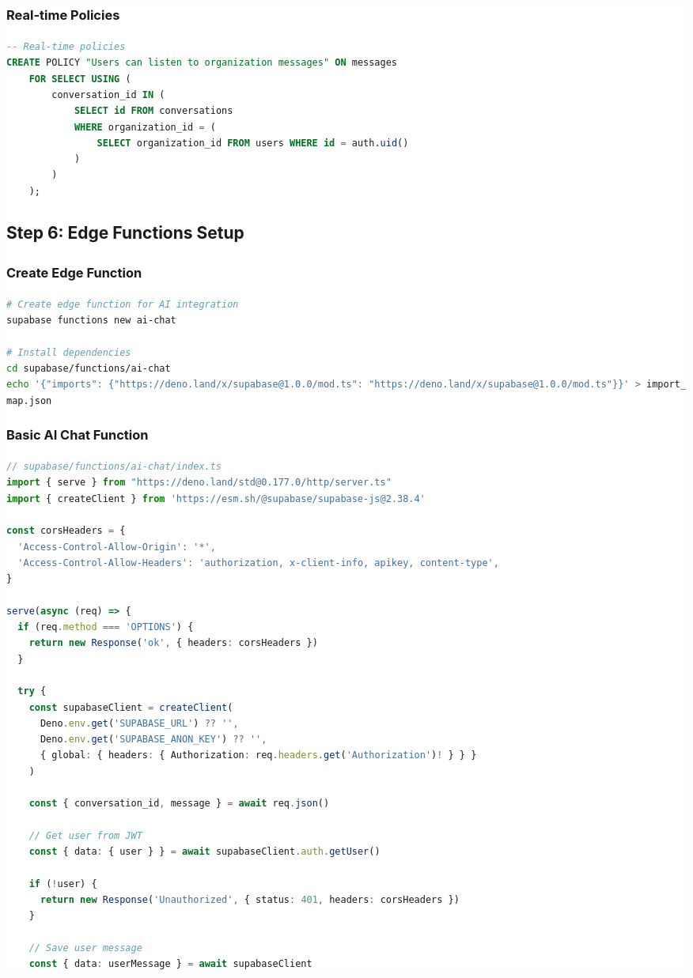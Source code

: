 ### Real-time Policies

```sql
-- Real-time policies
CREATE POLICY "Users can listen to organization messages" ON messages
    FOR SELECT USING (
        conversation_id IN (
            SELECT id FROM conversations 
            WHERE organization_id = (
                SELECT organization_id FROM users WHERE id = auth.uid()
            )
        )
    );
```

## Step 6: Edge Functions Setup

### Create Edge Function

```bash
# Create edge function for AI integration
supabase functions new ai-chat

# Install dependencies
cd supabase/functions/ai-chat
echo '{"imports": {"https://deno.land/x/supabase@1.0.0/mod.ts": "https://deno.land/x/supabase@1.0.0/mod.ts"}}' > import_map.json
```

### Basic AI Chat Function

```typescript
// supabase/functions/ai-chat/index.ts
import { serve } from "https://deno.land/std@0.177.0/http/server.ts"
import { createClient } from 'https://esm.sh/@supabase/supabase-js@2.38.4'

const corsHeaders = {
  'Access-Control-Allow-Origin': '*',
  'Access-Control-Allow-Headers': 'authorization, x-client-info, apikey, content-type',
}

serve(async (req) => {
  if (req.method === 'OPTIONS') {
    return new Response('ok', { headers: corsHeaders })
  }

  try {
    const supabaseClient = createClient(
      Deno.env.get('SUPABASE_URL') ?? '',
      Deno.env.get('SUPABASE_ANON_KEY') ?? '',
      { global: { headers: { Authorization: req.headers.get('Authorization')! } } }
    )

    const { conversation_id, message } = await req.json()

    // Get user from JWT
    const { data: { user } } = await supabaseClient.auth.getUser()
    
    if (!user) {
      return new Response('Unauthorized', { status: 401, headers: corsHeaders })
    }

    // Save user message
    const { data: userMessage } = await supabaseClient
```